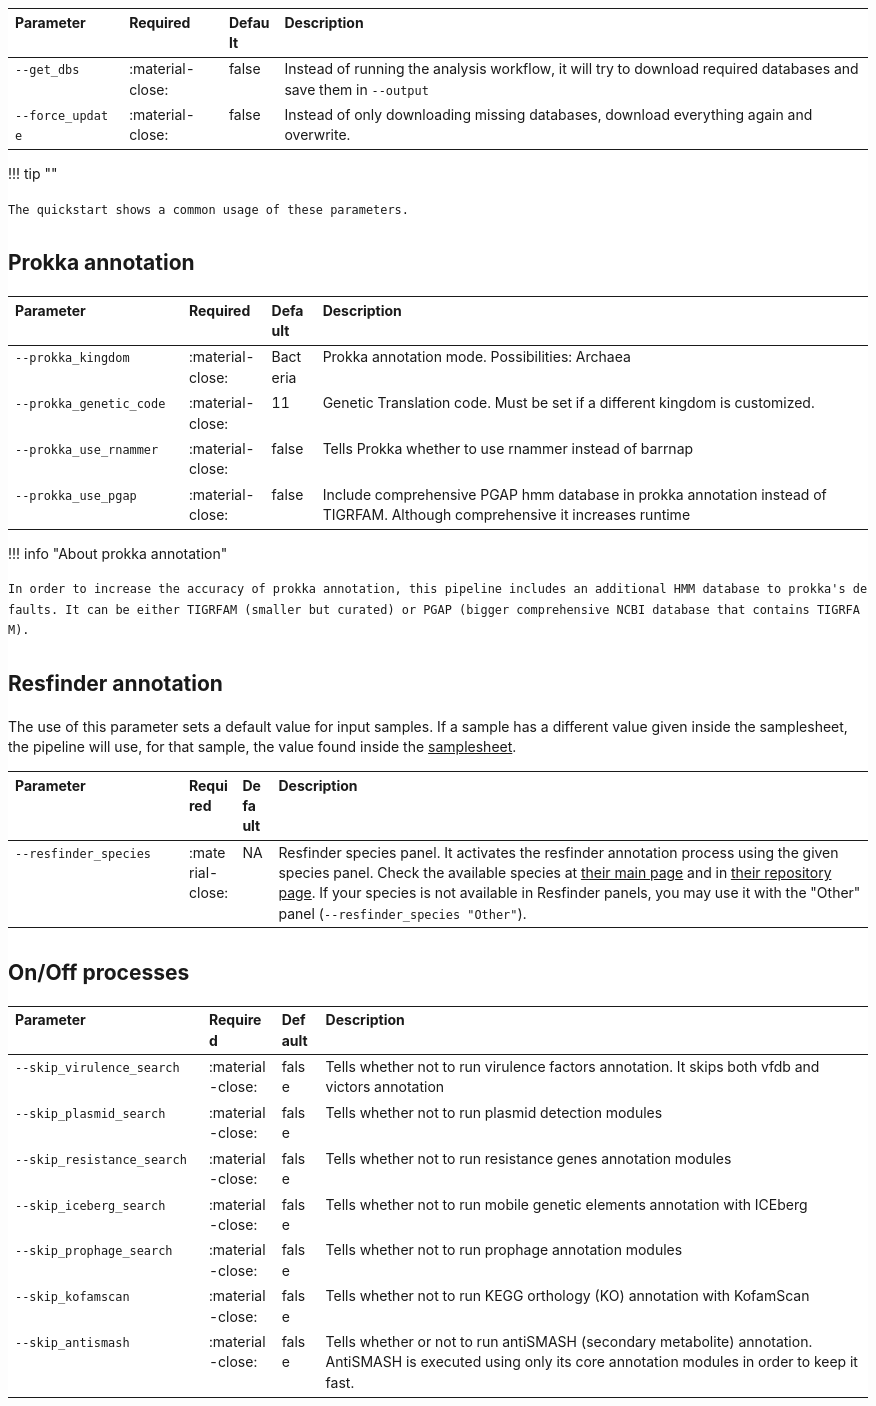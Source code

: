 | <div style="width:100px">Parameter</div> | Required | Default | Description |
| :-------------------------------------- | :------- | :------ | :---------- |
| `--get_dbs`  | :material-close: | false | Instead of running the analysis workflow, it will try to download required databases and save them in `--output` |
| `--force_update` | :material-close: | false | Instead of only downloading missing databases, download everything again and overwrite. |

!!! tip ""
    
    The quickstart shows a common usage of these parameters.

## Prokka annotation

| <div style="width:160px">Parameter</div> | Required | Default | Description |
| :--------------------------------------- | :------- | :------ | :---------- |
| `--prokka_kingdom`      | :material-close: | Bacteria | Prokka annotation mode. Possibilities: Archaea|Bacteria |
| `--prokka_genetic_code` | :material-close: | 11 | Genetic Translation code. Must be set if a different kingdom is customized. |
| `--prokka_use_rnammer`  | :material-close: | false | Tells Prokka whether to use rnammer instead of barrnap |
| `--prokka_use_pgap`     | :material-close: | false | Include comprehensive PGAP hmm database in prokka annotation instead of TIGRFAM. Although comprehensive it increases runtime |

!!! info "About prokka annotation"

    In order to increase the accuracy of prokka annotation, this pipeline includes an additional HMM database to prokka's defaults. It can be either TIGRFAM (smaller but curated) or PGAP (bigger comprehensive NCBI database that contains TIGRFAM).

## Resfinder annotation

The use of this parameter sets a default value for input samples. If a sample has a different value given inside the samplesheet, the pipeline will use, for that sample, the value found inside the [samplesheet](samplesheet.md#).

| <div style="width:160px">Parameter</div> | Required | Default | Description |
| :--------------------------------------- | :------- | :------ | :---------- |
| `--resfinder_species` | :material-close: | NA | Resfinder species panel. It activates the resfinder annotation process using the given species panel. Check the available species at [their main page](https://cge.cbs.dtu.dk/services/ResFinder/) and in [their repository page](https://bitbucket.org/genomicepidemiology/resfinder/src/master/#usage). If your species is not available in Resfinder panels, you may use it with the "Other" panel (`--resfinder_species "Other"`). |

## On/Off processes

| <div style="width:180px">Parameter</div> | Required | Default | Description |
| :--------------------------------------- | :------- | :------ | :---------- |
| `--skip_virulence_search` | :material-close: | false | Tells whether not to run virulence factors annotation. It skips both vfdb and victors annotation |
| `--skip_plasmid_search` | :material-close: | false | Tells whether not to run plasmid detection modules |
| `--skip_resistance_search` | :material-close: | false | Tells whether not to run resistance genes annotation modules |
| `--skip_iceberg_search` | :material-close: | false | Tells whether not to run mobile genetic elements annotation with ICEberg |
| `--skip_prophage_search` | :material-close: | false | Tells whether not to run prophage annotation modules |
| `--skip_kofamscan` | :material-close: | false | Tells whether not to run KEGG orthology (KO) annotation with KofamScan |
| `--skip_antismash` | :material-close: | false | Tells whether or not to run antiSMASH (secondary metabolite) annotation. AntiSMASH is executed using only its core annotation modules in order to keep it fast. |

